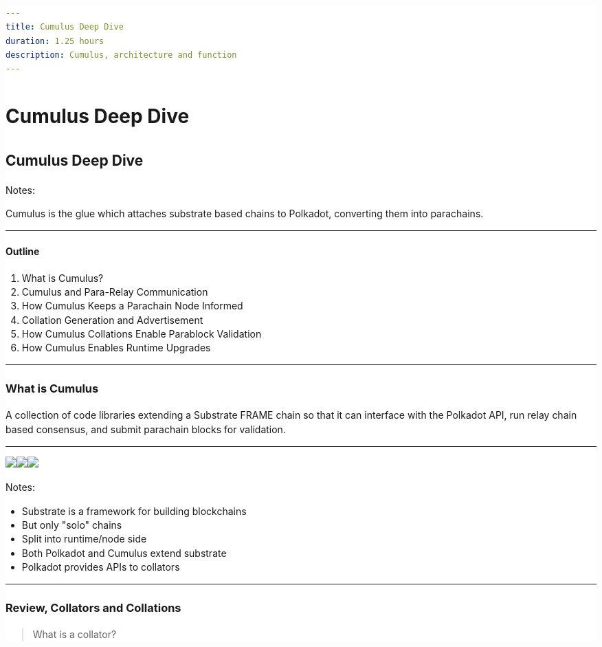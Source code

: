 ```yaml
---
title: Cumulus Deep Dive
duration: 1.25 hours
description: Cumulus, architecture and function
---
```


# Cumulus Deep Dive

## Cumulus Deep Dive

Notes:

Cumulus is the glue which attaches substrate based chains to Polkadot, converting them into parachains.

***

#### Outline

1. What is Cumulus?
2. Cumulus and Para-Relay Communication
3. How Cumulus Keeps a Parachain Node Informed
4. Collation Generation and Advertisement
5. How Cumulus Collations Enable Parablock Validation
6. How Cumulus Enables Runtime Upgrades

***

### What is Cumulus

A collection of code libraries extending a Substrate FRAME chain so that it can interface with the Polkadot API, run relay chain based consensus, and submit parachain blocks for validation.

***

![](img/spc_1.svg)![](img/spc_2.svg)![](img/spc_3.svg)

Notes:

* Substrate is a framework for building blockchains
* But only "solo" chains
* Split into runtime/node side
* Both Polkadot and Cumulus extend substrate
* Polkadot provides APIs to collators

***

### Review, Collators and Collations

> What is a collator?
